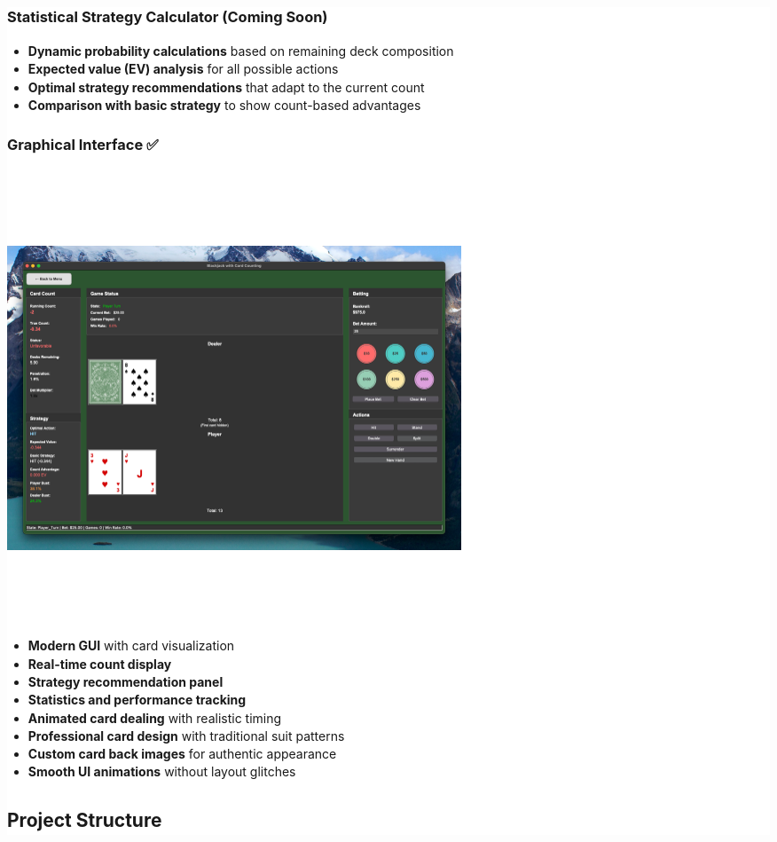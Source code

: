 ### Statistical Strategy Calculator (Coming Soon)
- **Dynamic probability calculations** based on remaining deck composition
- **Expected value (EV) analysis** for all possible actions
- **Optimal strategy recommendations** that adapt to the current count
- **Comparison with basic strategy** to show count-based advantages

### Graphical Interface ✅
<div style="width:512px; height:512px;">
  <img src="static/main_window.png" alt="Main Game Window" style="width:762px; height:512px; object-fit:contain;">
</div>

- **Modern GUI** with card visualization
- **Real-time count display**
- **Strategy recommendation panel**
- **Statistics and performance tracking**
- **Animated card dealing** with realistic timing
- **Professional card design** with traditional suit patterns
- **Custom card back images** for authentic appearance
- **Smooth UI animations** without layout glitches

## Project Structure
